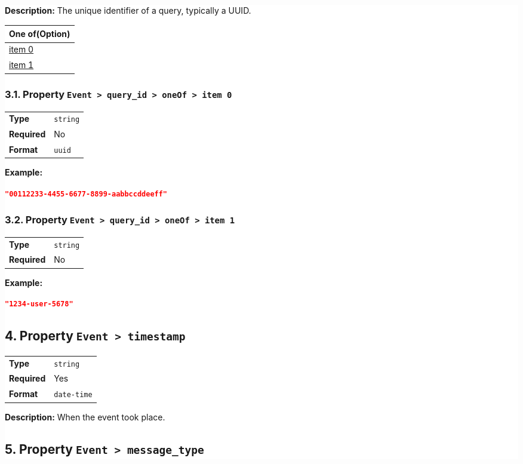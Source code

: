 **Description:** The unique identifier of a query, typically a UUID.

| One of(Option)               |
| ---------------------------- |
| [item 0](#query_id_oneOf_i0) |
| [item 1](#query_id_oneOf_i1) |

### <a name="query_id_oneOf_i0"></a>3.1. Property `Event > query_id > oneOf > item 0`

|              |          |
| ------------ | -------- |
| **Type**     | `string` |
| **Required** | No       |
| **Format**   | `uuid`   |

**Example:** 

```json
"00112233-4455-6677-8899-aabbccddeeff"
```

### <a name="query_id_oneOf_i1"></a>3.2. Property `Event > query_id > oneOf > item 1`

|              |          |
| ------------ | -------- |
| **Type**     | `string` |
| **Required** | No       |

**Example:** 

```json
"1234-user-5678"
```

## <a name="timestamp"></a>4. Property `Event > timestamp`

|              |             |
| ------------ | ----------- |
| **Type**     | `string`    |
| **Required** | Yes         |
| **Format**   | `date-time` |

**Description:** When the event took place.

## <a name="message_type"></a>5. Property `Event > message_type`
